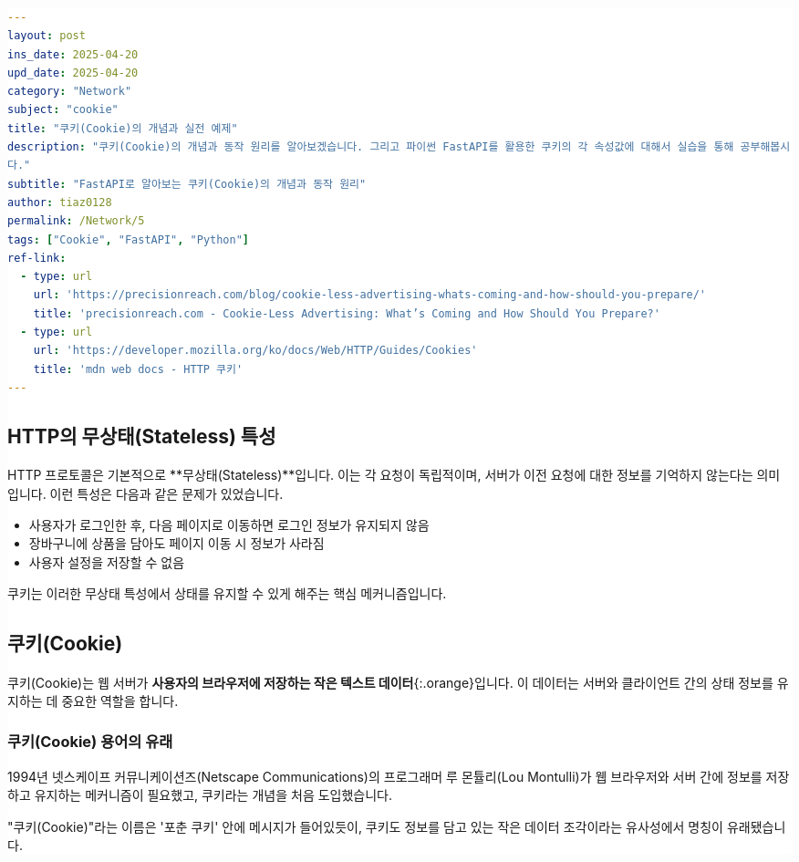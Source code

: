 ```yaml
---
layout: post
ins_date: 2025-04-20
upd_date: 2025-04-20
category: "Network"
subject: "cookie"
title: "쿠키(Cookie)의 개념과 실전 예제"
description: "쿠키(Cookie)의 개념과 동작 원리를 알아보겠습니다. 그리고 파이썬 FastAPI를 활용한 쿠키의 각 속성값에 대해서 실습을 통해 공부해봅시다."
subtitle: "FastAPI로 알아보는 쿠키(Cookie)의 개념과 동작 원리"
author: tiaz0128
permalink: /Network/5
tags: ["Cookie", "FastAPI", "Python"]
ref-link:
  - type: url
    url: 'https://precisionreach.com/blog/cookie-less-advertising-whats-coming-and-how-should-you-prepare/'
    title: 'precisionreach.com - Cookie-Less Advertising: What’s Coming and How Should You Prepare?'
  - type: url
    url: 'https://developer.mozilla.org/ko/docs/Web/HTTP/Guides/Cookies'
    title: 'mdn web docs - HTTP 쿠키'
---
```


## HTTP의 무상태(Stateless) 특성

HTTP 프로토콜은 기본적으로 **무상태(Stateless)**입니다. 이는 각 요청이 독립적이며, 서버가 이전 요청에 대한 정보를 기억하지 않는다는 의미입니다. 이런 특성은 다음과 같은 문제가 있었습니다.

- 사용자가 로그인한 후, 다음 페이지로 이동하면 로그인 정보가 유지되지 않음
- 장바구니에 상품을 담아도 페이지 이동 시 정보가 사라짐
- 사용자 설정을 저장할 수 없음

쿠키는 이러한 무상태 특성에서 상태를 유지할 수 있게 해주는 핵심 메커니즘입니다.

## 쿠키(Cookie)

쿠키(Cookie)는 웹 서버가 **사용자의 브라우저에 저장하는 작은 텍스트 데이터**{:.orange}입니다. 이 데이터는 서버와 클라이언트 간의 상태 정보를 유지하는 데 중요한 역할을 합니다.

### 쿠키(Cookie) 용어의 유래

1994년 넷스케이프 커뮤니케이션즈(Netscape Communications)의 프로그래머 루 몬튤리(Lou Montulli)가 웹 브라우저와 서버 간에 정보를 저장하고 유지하는 메커니즘이 필요했고, 쿠키라는 개념을 처음 도입했습니다.

"쿠키(Cookie)"라는 이름은 '포춘 쿠키' 안에 메시지가 들어있듯이, 쿠키도 정보를 담고 있는 작은 데이터 조각이라는 유사성에서 명칭이 유래됐습니다.

